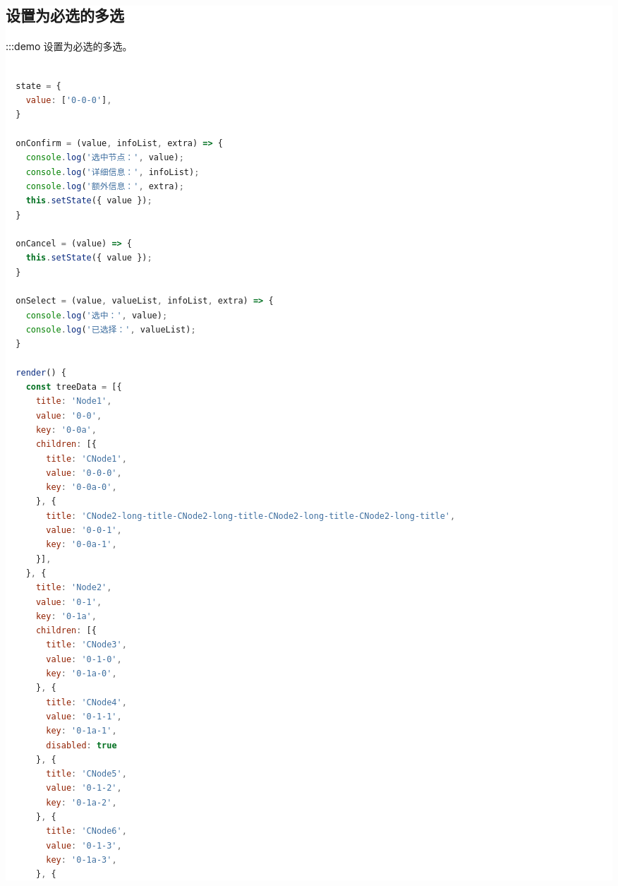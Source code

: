
## 设置为必选的多选

:::demo 设置为必选的多选。


```js

  state = {
    value: ['0-0-0'],
  }

  onConfirm = (value, infoList, extra) => {
    console.log('选中节点：', value);
    console.log('详细信息：', infoList);
    console.log('额外信息：', extra);
    this.setState({ value });
  }

  onCancel = (value) => {
    this.setState({ value });
  }

  onSelect = (value, valueList, infoList, extra) => {
    console.log('选中：', value);
    console.log('已选择：', valueList);
  }

  render() {
    const treeData = [{
      title: 'Node1',
      value: '0-0',
      key: '0-0a',
      children: [{
        title: 'CNode1',
        value: '0-0-0',
        key: '0-0a-0',
      }, {
        title: 'CNode2-long-title-CNode2-long-title-CNode2-long-title-CNode2-long-title',
        value: '0-0-1',
        key: '0-0a-1',
      }],
    }, {
      title: 'Node2',
      value: '0-1',
      key: '0-1a',
      children: [{
        title: 'CNode3',
        value: '0-1-0',
        key: '0-1a-0',
      }, {
        title: 'CNode4',
        value: '0-1-1',
        key: '0-1a-1',
        disabled: true
      }, {
        title: 'CNode5',
        value: '0-1-2',
        key: '0-1a-2',
      }, {
        title: 'CNode6',
        value: '0-1-3',
        key: '0-1a-3',
      }, {
```